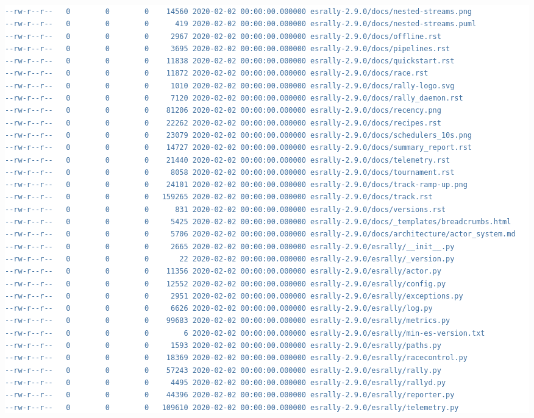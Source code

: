 ```diff
--rw-r--r--   0        0        0    14560 2020-02-02 00:00:00.000000 esrally-2.9.0/docs/nested-streams.png
--rw-r--r--   0        0        0      419 2020-02-02 00:00:00.000000 esrally-2.9.0/docs/nested-streams.puml
--rw-r--r--   0        0        0     2967 2020-02-02 00:00:00.000000 esrally-2.9.0/docs/offline.rst
--rw-r--r--   0        0        0     3695 2020-02-02 00:00:00.000000 esrally-2.9.0/docs/pipelines.rst
--rw-r--r--   0        0        0    11838 2020-02-02 00:00:00.000000 esrally-2.9.0/docs/quickstart.rst
--rw-r--r--   0        0        0    11872 2020-02-02 00:00:00.000000 esrally-2.9.0/docs/race.rst
--rw-r--r--   0        0        0     1010 2020-02-02 00:00:00.000000 esrally-2.9.0/docs/rally-logo.svg
--rw-r--r--   0        0        0     7120 2020-02-02 00:00:00.000000 esrally-2.9.0/docs/rally_daemon.rst
--rw-r--r--   0        0        0    81206 2020-02-02 00:00:00.000000 esrally-2.9.0/docs/recency.png
--rw-r--r--   0        0        0    22262 2020-02-02 00:00:00.000000 esrally-2.9.0/docs/recipes.rst
--rw-r--r--   0        0        0    23079 2020-02-02 00:00:00.000000 esrally-2.9.0/docs/schedulers_10s.png
--rw-r--r--   0        0        0    14727 2020-02-02 00:00:00.000000 esrally-2.9.0/docs/summary_report.rst
--rw-r--r--   0        0        0    21440 2020-02-02 00:00:00.000000 esrally-2.9.0/docs/telemetry.rst
--rw-r--r--   0        0        0     8058 2020-02-02 00:00:00.000000 esrally-2.9.0/docs/tournament.rst
--rw-r--r--   0        0        0    24101 2020-02-02 00:00:00.000000 esrally-2.9.0/docs/track-ramp-up.png
--rw-r--r--   0        0        0   159265 2020-02-02 00:00:00.000000 esrally-2.9.0/docs/track.rst
--rw-r--r--   0        0        0      831 2020-02-02 00:00:00.000000 esrally-2.9.0/docs/versions.rst
--rw-r--r--   0        0        0     5425 2020-02-02 00:00:00.000000 esrally-2.9.0/docs/_templates/breadcrumbs.html
--rw-r--r--   0        0        0     5706 2020-02-02 00:00:00.000000 esrally-2.9.0/docs/architecture/actor_system.md
--rw-r--r--   0        0        0     2665 2020-02-02 00:00:00.000000 esrally-2.9.0/esrally/__init__.py
--rw-r--r--   0        0        0       22 2020-02-02 00:00:00.000000 esrally-2.9.0/esrally/_version.py
--rw-r--r--   0        0        0    11356 2020-02-02 00:00:00.000000 esrally-2.9.0/esrally/actor.py
--rw-r--r--   0        0        0    12552 2020-02-02 00:00:00.000000 esrally-2.9.0/esrally/config.py
--rw-r--r--   0        0        0     2951 2020-02-02 00:00:00.000000 esrally-2.9.0/esrally/exceptions.py
--rw-r--r--   0        0        0     6626 2020-02-02 00:00:00.000000 esrally-2.9.0/esrally/log.py
--rw-r--r--   0        0        0    99683 2020-02-02 00:00:00.000000 esrally-2.9.0/esrally/metrics.py
--rw-r--r--   0        0        0        6 2020-02-02 00:00:00.000000 esrally-2.9.0/esrally/min-es-version.txt
--rw-r--r--   0        0        0     1593 2020-02-02 00:00:00.000000 esrally-2.9.0/esrally/paths.py
--rw-r--r--   0        0        0    18369 2020-02-02 00:00:00.000000 esrally-2.9.0/esrally/racecontrol.py
--rw-r--r--   0        0        0    57243 2020-02-02 00:00:00.000000 esrally-2.9.0/esrally/rally.py
--rw-r--r--   0        0        0     4495 2020-02-02 00:00:00.000000 esrally-2.9.0/esrally/rallyd.py
--rw-r--r--   0        0        0    44396 2020-02-02 00:00:00.000000 esrally-2.9.0/esrally/reporter.py
--rw-r--r--   0        0        0   109610 2020-02-02 00:00:00.000000 esrally-2.9.0/esrally/telemetry.py
```